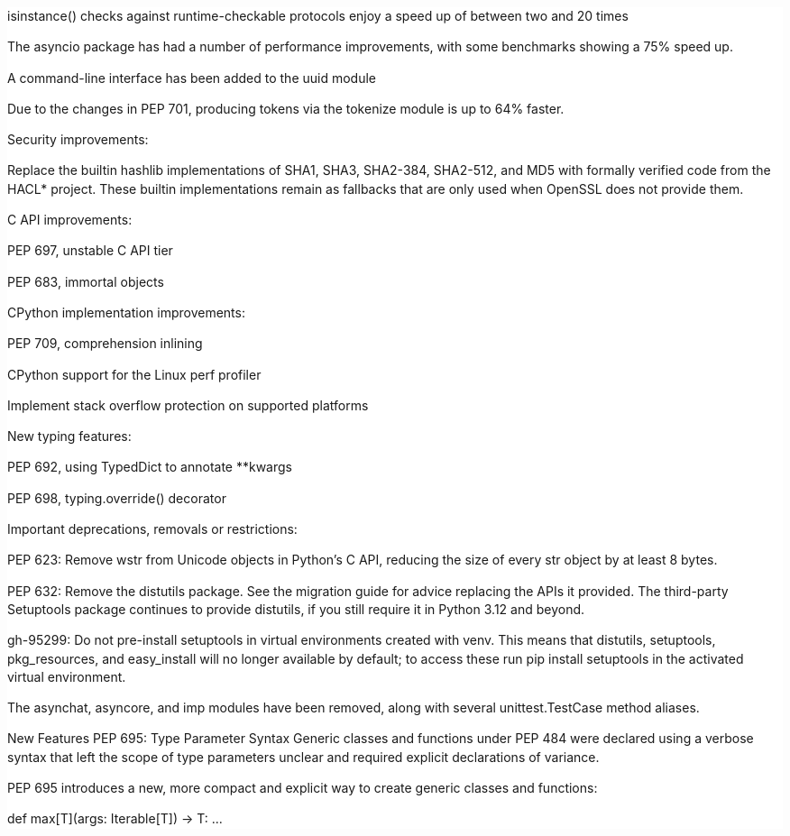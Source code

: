 isinstance() checks against runtime-checkable protocols enjoy a speed up of between two and 20 times

The asyncio package has had a number of performance improvements, with some benchmarks showing a 75% speed up.

A command-line interface has been added to the uuid module

Due to the changes in PEP 701, producing tokens via the tokenize module is up to 64% faster.

Security improvements:

Replace the builtin hashlib implementations of SHA1, SHA3, SHA2-384, SHA2-512, and MD5 with formally verified code from the HACL* project. These builtin implementations remain as fallbacks that are only used when OpenSSL does not provide them.

C API improvements:

PEP 697, unstable C API tier

PEP 683, immortal objects

CPython implementation improvements:

PEP 709, comprehension inlining

CPython support for the Linux perf profiler

Implement stack overflow protection on supported platforms

New typing features:

PEP 692, using TypedDict to annotate **kwargs

PEP 698, typing.override() decorator

Important deprecations, removals or restrictions:

PEP 623: Remove wstr from Unicode objects in Python’s C API, reducing the size of every str object by at least 8 bytes.

PEP 632: Remove the distutils package. See the migration guide for advice replacing the APIs it provided. The third-party Setuptools package continues to provide distutils, if you still require it in Python 3.12 and beyond.

gh-95299: Do not pre-install setuptools in virtual environments created with venv. This means that distutils, setuptools, pkg_resources, and easy_install will no longer available by default; to access these run pip install setuptools in the activated virtual environment.

The asynchat, asyncore, and imp modules have been removed, along with several unittest.TestCase method aliases.

New Features
PEP 695: Type Parameter Syntax
Generic classes and functions under PEP 484 were declared using a verbose syntax that left the scope of type parameters unclear and required explicit declarations of variance.

PEP 695 introduces a new, more compact and explicit way to create generic classes and functions:

def max[T](args: Iterable[T]) -> T:
...
